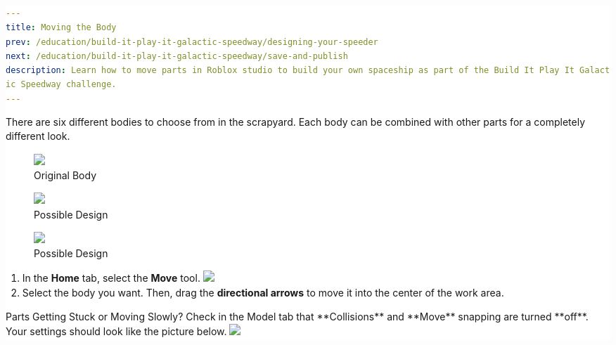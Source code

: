 ```yaml
---
title: Moving the Body
prev: /education/build-it-play-it-galactic-speedway/designing-your-speeder
next: /education/build-it-play-it-galactic-speedway/save-and-publish
description: Learn how to move parts in Roblox studio to build your own spaceship as part of the Build It Play It Galactic Speedway challenge.
---
```


There are six different bodies to choose from in the scrapyard. Each body can be combined with other parts for a completely different look.
<GridContainer numColumns="3">

  <figure>
    <img src="../../assets/education/build-it-play-it-galactic-speedway/moving-the-body/show-body-variations-1.jpeg" />
    <figcaption>Original Body</figcaption>
  </figure>
  <figure>
    <img src="../../assets/education/build-it-play-it-galactic-speedway/moving-the-body/show-body-variations-2.jpeg" />
    <figcaption>Possible Design</figcaption>
  </figure>
  <figure>
    <img src="../../assets/education/build-it-play-it-galactic-speedway/moving-the-body/show-body-variations-3.jpeg" />
    <figcaption>Possible Design</figcaption>
  </figure>
</GridContainer>

1. In the **Home** tab, select the **Move** tool.
   <img
   src="../../assets/education/build-it-play-it-galactic-speedway/moving-the-body/move-tool.png"
   width="100%" />
2. Select the body you want. Then, drag the **directional arrows** to move it into the center of the work area.
   <video controls src="../../assets/education/build-it-play-it-galactic-speedway/moving-the-body/move-body.mp4" width="100%"></video>

<Alert severity="warning">
<AlertTitle>Parts Getting Stuck or Moving Slowly?</AlertTitle>
Check in the Model tab that **Collisions** and **Move** snapping are turned **off**. Your settings should look like the picture below.
<img
src="../../assets/education/build-it-play-it-galactic-speedway/moving-the-body/correct-snap-collide.png"
width="100%" />
</Alert>
